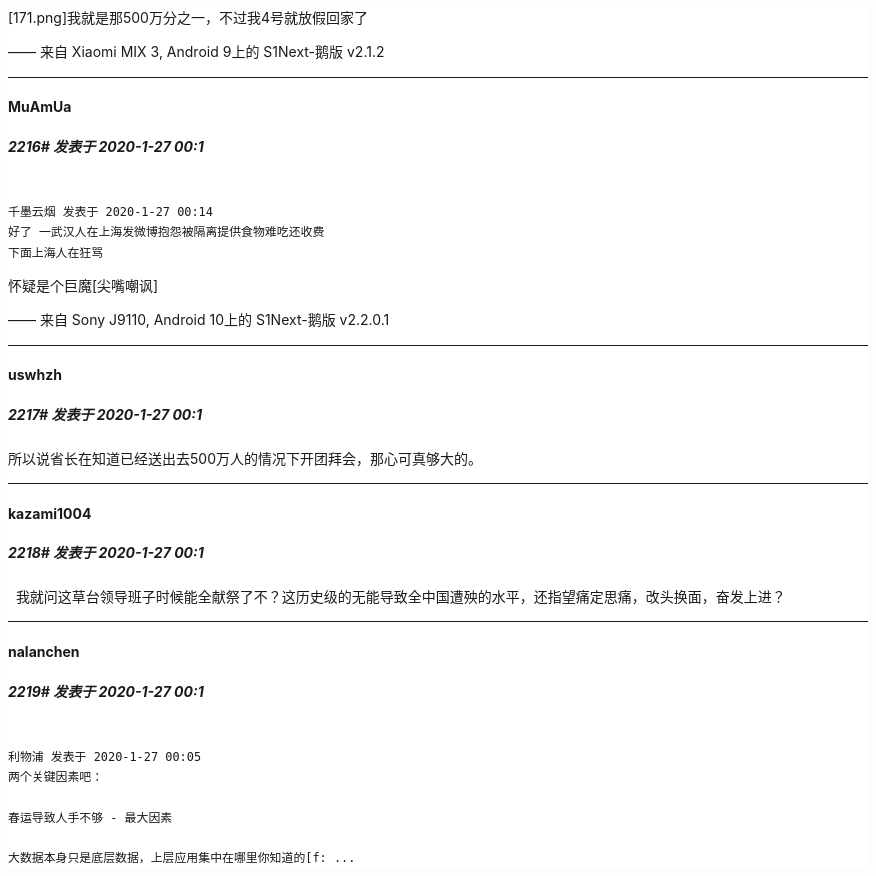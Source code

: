 
[171.png]我就是那500万分之一，不过我4号就放假回家了

—— 来自 Xiaomi MIX 3, Android 9上的 S1Next-鹅版 v2.1.2


-----

####  MuAmUa
##### 2216#       发表于 2020-1-27 00:1




```

千墨云烟 发表于 2020-1-27 00:14
好了 一武汉人在上海发微博抱怨被隔离提供食物难吃还收费
下面上海人在狂骂

```


怀疑是个巨魔[尖嘴嘲讽]

—— 来自 Sony J9110, Android 10上的 S1Next-鹅版 v2.2.0.1


-----

####  uswhzh
##### 2217#       发表于 2020-1-27 00:1



所以说省长在知道已经送出去500万人的情况下开团拜会，那心可真够大的。


-----

####  kazami1004
##### 2218#       发表于 2020-1-27 00:1



  我就问这草台领导班子时候能全献祭了不？这历史级的无能导致全中国遭殃的水平，还指望痛定思痛，改头换面，奋发上进？


-----

####  nalanchen
##### 2219#       发表于 2020-1-27 00:1




```

利物浦 发表于 2020-1-27 00:05
两个关键因素吧：

春运导致人手不够 - 最大因素

大数据本身只是底层数据，上层应用集中在哪里你知道的[f: ...

```
